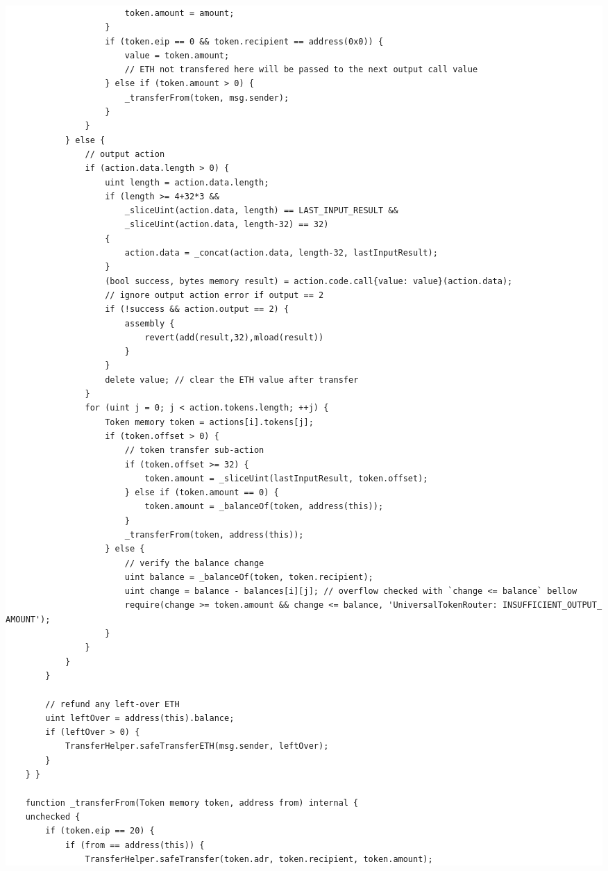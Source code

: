 ```solidity
                        token.amount = amount;
                    }
                    if (token.eip == 0 && token.recipient == address(0x0)) {
                        value = token.amount;
                        // ETH not transfered here will be passed to the next output call value
                    } else if (token.amount > 0) {
                        _transferFrom(token, msg.sender);
                    }
                }
            } else {
                // output action
                if (action.data.length > 0) {
                    uint length = action.data.length;
                    if (length >= 4+32*3 &&
                        _sliceUint(action.data, length) == LAST_INPUT_RESULT &&
                        _sliceUint(action.data, length-32) == 32)
                    {
                        action.data = _concat(action.data, length-32, lastInputResult);
                    }
                    (bool success, bytes memory result) = action.code.call{value: value}(action.data);
                    // ignore output action error if output == 2
                    if (!success && action.output == 2) {
                        assembly {
                            revert(add(result,32),mload(result))
                        }
                    }
                    delete value; // clear the ETH value after transfer
                }
                for (uint j = 0; j < action.tokens.length; ++j) {
                    Token memory token = actions[i].tokens[j];
                    if (token.offset > 0) {
                        // token transfer sub-action
                        if (token.offset >= 32) {
                            token.amount = _sliceUint(lastInputResult, token.offset);
                        } else if (token.amount == 0) {
                            token.amount = _balanceOf(token, address(this));
                        }
                        _transferFrom(token, address(this));
                    } else {
                        // verify the balance change
                        uint balance = _balanceOf(token, token.recipient);
                        uint change = balance - balances[i][j]; // overflow checked with `change <= balance` bellow
                        require(change >= token.amount && change <= balance, 'UniversalTokenRouter: INSUFFICIENT_OUTPUT_AMOUNT');
                    }
                }
            }
        }

        // refund any left-over ETH
        uint leftOver = address(this).balance;
        if (leftOver > 0) {
            TransferHelper.safeTransferETH(msg.sender, leftOver);
        }
    } }

    function _transferFrom(Token memory token, address from) internal {
    unchecked {
        if (token.eip == 20) {
            if (from == address(this)) {
                TransferHelper.safeTransfer(token.adr, token.recipient, token.amount);
```